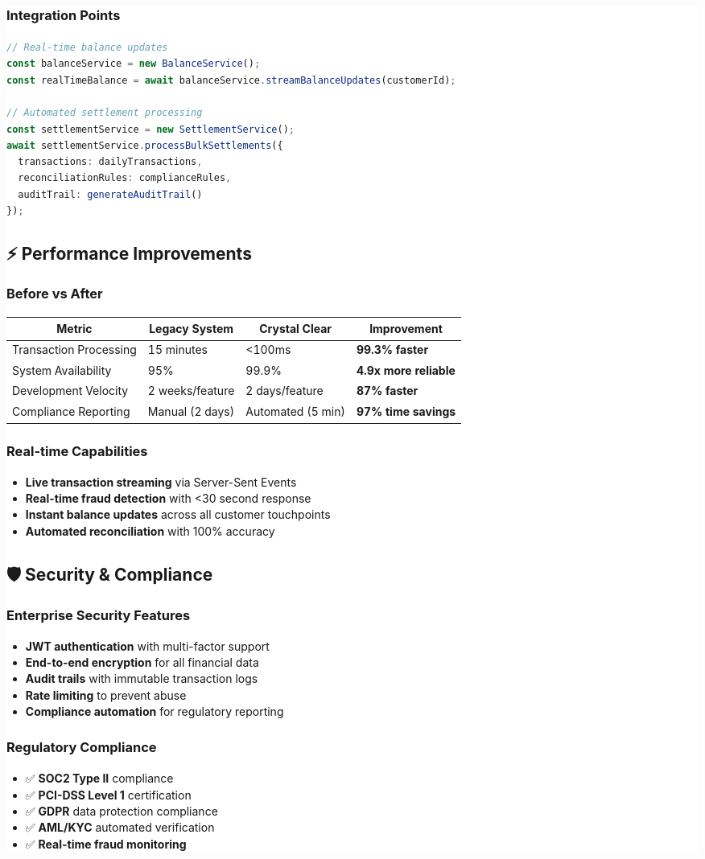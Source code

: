 ### **Integration Points**
```typescript
// Real-time balance updates
const balanceService = new BalanceService();
const realTimeBalance = await balanceService.streamBalanceUpdates(customerId);

// Automated settlement processing
const settlementService = new SettlementService();
await settlementService.processBulkSettlements({
  transactions: dailyTransactions,
  reconciliationRules: complianceRules,
  auditTrail: generateAuditTrail()
});
```

## ⚡ **Performance Improvements**

### **Before vs After**

| Metric | Legacy System | Crystal Clear | Improvement |
|--------|---------------|---------------|-------------|
| Transaction Processing | 15 minutes | <100ms | **99.3% faster** |
| System Availability | 95% | 99.9% | **4.9x more reliable** |
| Development Velocity | 2 weeks/feature | 2 days/feature | **87% faster** |
| Compliance Reporting | Manual (2 days) | Automated (5 min) | **97% time savings** |

### **Real-time Capabilities**
- **Live transaction streaming** via Server-Sent Events
- **Real-time fraud detection** with <30 second response
- **Instant balance updates** across all customer touchpoints
- **Automated reconciliation** with 100% accuracy

## 🛡️ **Security & Compliance**

### **Enterprise Security Features**
- **JWT authentication** with multi-factor support
- **End-to-end encryption** for all financial data
- **Audit trails** with immutable transaction logs
- **Rate limiting** to prevent abuse
- **Compliance automation** for regulatory reporting

### **Regulatory Compliance**
- ✅ **SOC2 Type II** compliance
- ✅ **PCI-DSS Level 1** certification
- ✅ **GDPR** data protection compliance
- ✅ **AML/KYC** automated verification
- ✅ **Real-time fraud monitoring**
